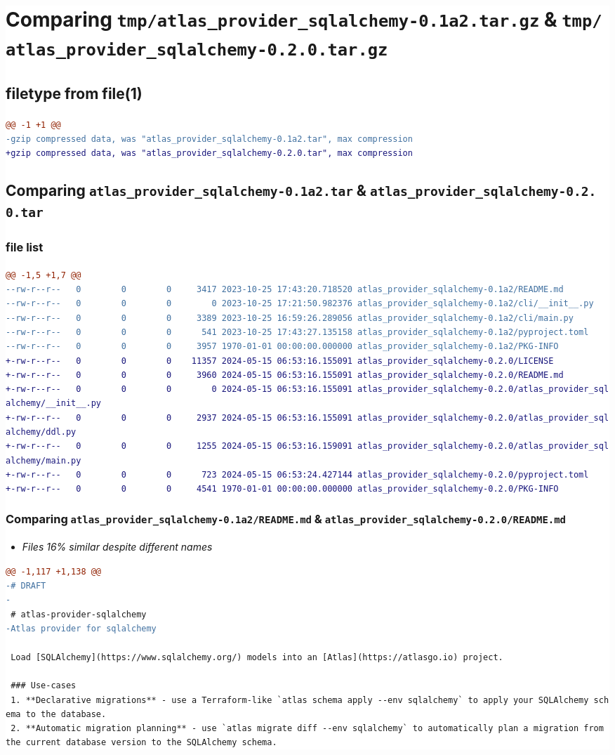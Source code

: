 # Comparing `tmp/atlas_provider_sqlalchemy-0.1a2.tar.gz` & `tmp/atlas_provider_sqlalchemy-0.2.0.tar.gz`

## filetype from file(1)

```diff
@@ -1 +1 @@
-gzip compressed data, was "atlas_provider_sqlalchemy-0.1a2.tar", max compression
+gzip compressed data, was "atlas_provider_sqlalchemy-0.2.0.tar", max compression
```

## Comparing `atlas_provider_sqlalchemy-0.1a2.tar` & `atlas_provider_sqlalchemy-0.2.0.tar`

### file list

```diff
@@ -1,5 +1,7 @@
--rw-r--r--   0        0        0     3417 2023-10-25 17:43:20.718520 atlas_provider_sqlalchemy-0.1a2/README.md
--rw-r--r--   0        0        0        0 2023-10-25 17:21:50.982376 atlas_provider_sqlalchemy-0.1a2/cli/__init__.py
--rw-r--r--   0        0        0     3389 2023-10-25 16:59:26.289056 atlas_provider_sqlalchemy-0.1a2/cli/main.py
--rw-r--r--   0        0        0      541 2023-10-25 17:43:27.135158 atlas_provider_sqlalchemy-0.1a2/pyproject.toml
--rw-r--r--   0        0        0     3957 1970-01-01 00:00:00.000000 atlas_provider_sqlalchemy-0.1a2/PKG-INFO
+-rw-r--r--   0        0        0    11357 2024-05-15 06:53:16.155091 atlas_provider_sqlalchemy-0.2.0/LICENSE
+-rw-r--r--   0        0        0     3960 2024-05-15 06:53:16.155091 atlas_provider_sqlalchemy-0.2.0/README.md
+-rw-r--r--   0        0        0        0 2024-05-15 06:53:16.155091 atlas_provider_sqlalchemy-0.2.0/atlas_provider_sqlalchemy/__init__.py
+-rw-r--r--   0        0        0     2937 2024-05-15 06:53:16.155091 atlas_provider_sqlalchemy-0.2.0/atlas_provider_sqlalchemy/ddl.py
+-rw-r--r--   0        0        0     1255 2024-05-15 06:53:16.159091 atlas_provider_sqlalchemy-0.2.0/atlas_provider_sqlalchemy/main.py
+-rw-r--r--   0        0        0      723 2024-05-15 06:53:24.427144 atlas_provider_sqlalchemy-0.2.0/pyproject.toml
+-rw-r--r--   0        0        0     4541 1970-01-01 00:00:00.000000 atlas_provider_sqlalchemy-0.2.0/PKG-INFO
```

### Comparing `atlas_provider_sqlalchemy-0.1a2/README.md` & `atlas_provider_sqlalchemy-0.2.0/README.md`

 * *Files 16% similar despite different names*

```diff
@@ -1,117 +1,138 @@
-# DRAFT
-
 # atlas-provider-sqlalchemy
-Atlas provider for sqlalchemy
 
 Load [SQLAlchemy](https://www.sqlalchemy.org/) models into an [Atlas](https://atlasgo.io) project.
 
 ### Use-cases
 1. **Declarative migrations** - use a Terraform-like `atlas schema apply --env sqlalchemy` to apply your SQLAlchemy schema to the database.
 2. **Automatic migration planning** - use `atlas migrate diff --env sqlalchemy` to automatically plan a migration from the current database version to the SQLAlchemy schema.
```